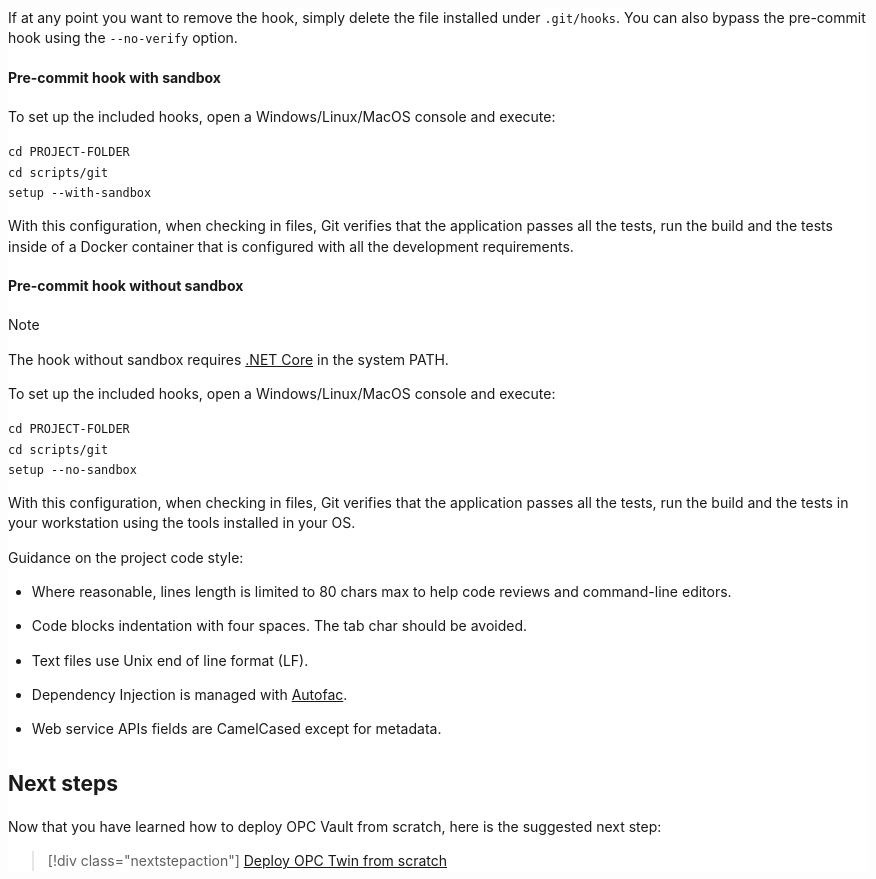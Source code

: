 If at any point you want to remove the hook, simply delete the file installed under `.git/hooks`. You can also bypass the pre-commit hook using the `--no-verify` option.

#### Pre-commit hook with sandbox

To set up the included hooks, open a Windows/Linux/MacOS console and execute:

```
cd PROJECT-FOLDER
cd scripts/git
setup --with-sandbox
```

With this configuration, when checking in files, Git verifies that the application passes all the tests, run the build and the tests inside of a Docker container that is configured with all the development requirements.

#### Pre-commit hook without sandbox

> [!NOTE] 
> The hook without sandbox requires [.NET Core](https://dotnet.github.io) in the system PATH.

To set up the included hooks, open a Windows/Linux/MacOS console and execute:

```
cd PROJECT-FOLDER
cd scripts/git
setup --no-sandbox
```
With this configuration, when checking in files, Git verifies that the application passes all the tests, run the build and the tests in your workstation using the tools installed in your OS.

Guidance on the project code style:

- Where reasonable, lines length is limited to 80 chars max to help code reviews and command-line editors.

- Code blocks indentation with four spaces. The tab char should be avoided.

- Text files use Unix end of line format (LF).

- Dependency Injection is managed with [Autofac](https://autofac.org).

- Web service APIs fields are CamelCased except for metadata.

## Next steps

Now that you have learned how to deploy OPC Vault from scratch, here is the suggested next step:

> [!div class="nextstepaction"]
> [Deploy OPC Twin from scratch](howto-opc-twin-deploy-modules.md)